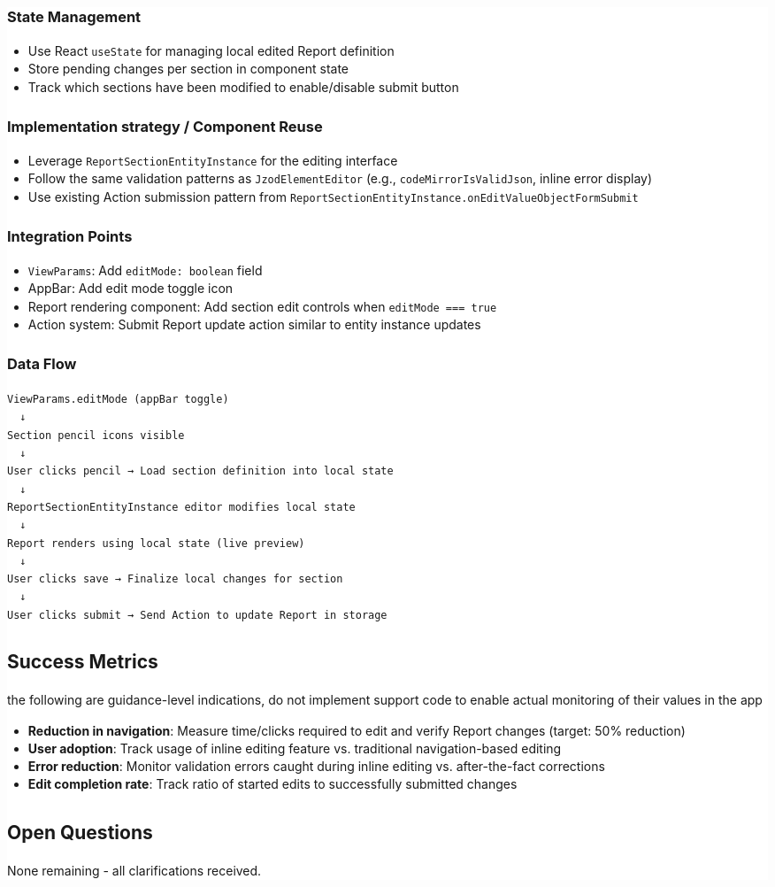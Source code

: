 ### State Management
- Use React `useState` for managing local edited Report definition
- Store pending changes per section in component state
- Track which sections have been modified to enable/disable submit button

### Implementation strategy / Component Reuse
- Leverage `ReportSectionEntityInstance` for the editing interface
- Follow the same validation patterns as `JzodElementEditor` (e.g., `codeMirrorIsValidJson`, inline error display)
- Use existing Action submission pattern from `ReportSectionEntityInstance.onEditValueObjectFormSubmit`

### Integration Points
- `ViewParams`: Add `editMode: boolean` field
- AppBar: Add edit mode toggle icon
- Report rendering component: Add section edit controls when `editMode === true`
- Action system: Submit Report update action similar to entity instance updates

### Data Flow
```
ViewParams.editMode (appBar toggle)
  ↓
Section pencil icons visible
  ↓
User clicks pencil → Load section definition into local state
  ↓
ReportSectionEntityInstance editor modifies local state
  ↓
Report renders using local state (live preview)
  ↓
User clicks save → Finalize local changes for section
  ↓
User clicks submit → Send Action to update Report in storage
```

## Success Metrics

the following are guidance-level indications, do not implement support code to enable actual monitoring of their values in the app

- **Reduction in navigation**: Measure time/clicks required to edit and verify Report changes (target: 50% reduction)
- **User adoption**: Track usage of inline editing feature vs. traditional navigation-based editing
- **Error reduction**: Monitor validation errors caught during inline editing vs. after-the-fact corrections
- **Edit completion rate**: Track ratio of started edits to successfully submitted changes

## Open Questions

None remaining - all clarifications received.

